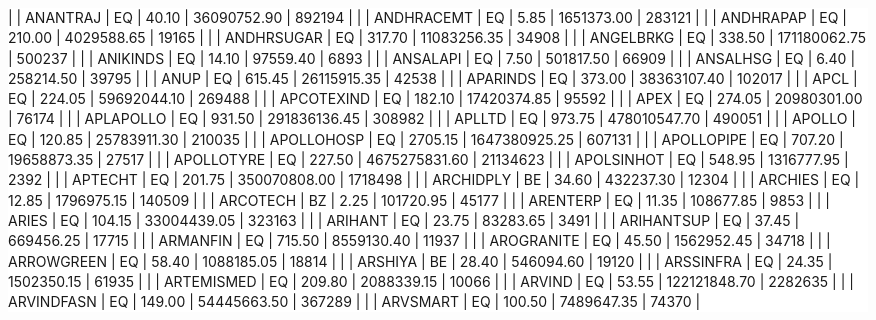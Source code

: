 |  | ANANTRAJ | EQ | 40.10 | 36090752.90 | 892194 |
|  | ANDHRACEMT | EQ | 5.85 | 1651373.00 | 283121 |
|  | ANDHRAPAP | EQ | 210.00 | 4029588.65 | 19165 |
|  | ANDHRSUGAR | EQ | 317.70 | 11083256.35 | 34908 |
|  | ANGELBRKG | EQ | 338.50 | 171180062.75 | 500237 |
|  | ANIKINDS | EQ | 14.10 | 97559.40 | 6893 |
|  | ANSALAPI | EQ | 7.50 | 501817.50 | 66909 |
|  | ANSALHSG | EQ | 6.40 | 258214.50 | 39795 |
|  | ANUP | EQ | 615.45 | 26115915.35 | 42538 |
|  | APARINDS | EQ | 373.00 | 38363107.40 | 102017 |
|  | APCL | EQ | 224.05 | 59692044.10 | 269488 |
|  | APCOTEXIND | EQ | 182.10 | 17420374.85 | 95592 |
|  | APEX | EQ | 274.05 | 20980301.00 | 76174 |
|  | APLAPOLLO | EQ | 931.50 | 291836136.45 | 308982 |
|  | APLLTD | EQ | 973.75 | 478010547.70 | 490051 |
|  | APOLLO | EQ | 120.85 | 25783911.30 | 210035 |
|  | APOLLOHOSP | EQ | 2705.15 | 1647380925.25 | 607131 |
|  | APOLLOPIPE | EQ | 707.20 | 19658873.35 | 27517 |
|  | APOLLOTYRE | EQ | 227.50 | 4675275831.60 | 21134623 |
|  | APOLSINHOT | EQ | 548.95 | 1316777.95 | 2392 |
|  | APTECHT | EQ | 201.75 | 350070808.00 | 1718498 |
|  | ARCHIDPLY | BE | 34.60 | 432237.30 | 12304 |
|  | ARCHIES | EQ | 12.85 | 1796975.15 | 140509 |
|  | ARCOTECH | BZ | 2.25 | 101720.95 | 45177 |
|  | ARENTERP | EQ | 11.35 | 108677.85 | 9853 |
|  | ARIES | EQ | 104.15 | 33004439.05 | 323163 |
|  | ARIHANT | EQ | 23.75 | 83283.65 | 3491 |
|  | ARIHANTSUP | EQ | 37.45 | 669456.25 | 17715 |
|  | ARMANFIN | EQ | 715.50 | 8559130.40 | 11937 |
|  | AROGRANITE | EQ | 45.50 | 1562952.45 | 34718 |
|  | ARROWGREEN | EQ | 58.40 | 1088185.05 | 18814 |
|  | ARSHIYA | BE | 28.40 | 546094.60 | 19120 |
|  | ARSSINFRA | EQ | 24.35 | 1502350.15 | 61935 |
|  | ARTEMISMED | EQ | 209.80 | 2088339.15 | 10066 |
|  | ARVIND | EQ | 53.55 | 122121848.70 | 2282635 |
|  | ARVINDFASN | EQ | 149.00 | 54445663.50 | 367289 |
|  | ARVSMART | EQ | 100.50 | 7489647.35 | 74370 |